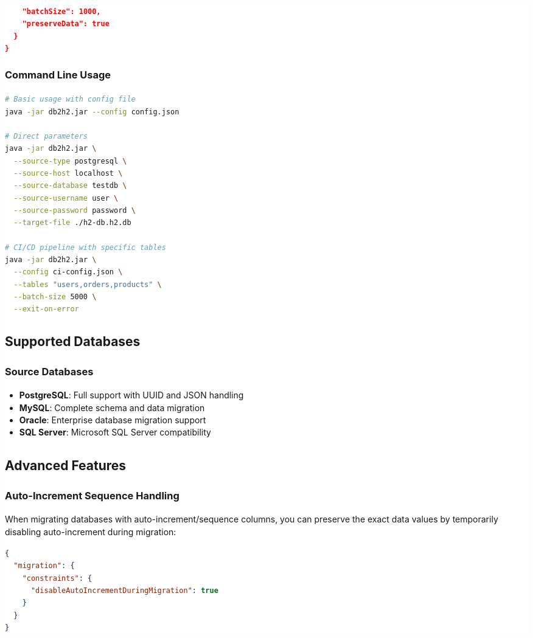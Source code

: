 ```json
    "batchSize": 1000,
    "preserveData": true
  }
}
```

### Command Line Usage

```bash
# Basic usage with config file
java -jar db2h2.jar --config config.json

# Direct parameters
java -jar db2h2.jar \
  --source-type postgresql \
  --source-host localhost \
  --source-database testdb \
  --source-username user \
  --source-password password \
  --target-file ./h2-db.h2.db

# CI/CD pipeline with specific tables
java -jar db2h2.jar \
  --config ci-config.json \
  --tables "users,orders,products" \
  --batch-size 5000 \
  --exit-on-error
```

## Supported Databases

### Source Databases

- **PostgreSQL**: Full support with UUID and JSON handling
- **MySQL**: Complete schema and data migration
- **Oracle**: Enterprise database migration support
- **SQL Server**: Microsoft SQL Server compatibility

## Advanced Features

### Auto-Increment Sequence Handling

When migrating databases with auto-increment/sequence columns, you can preserve the exact data values by temporarily disabling auto-increment during migration:

```json
{
  "migration": {
    "constraints": {
      "disableAutoIncrementDuringMigration": true
    }
  }
}
```
